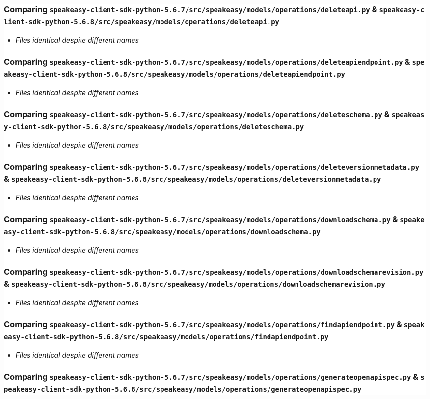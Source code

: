 ### Comparing `speakeasy-client-sdk-python-5.6.7/src/speakeasy/models/operations/deleteapi.py` & `speakeasy-client-sdk-python-5.6.8/src/speakeasy/models/operations/deleteapi.py`

 * *Files identical despite different names*

### Comparing `speakeasy-client-sdk-python-5.6.7/src/speakeasy/models/operations/deleteapiendpoint.py` & `speakeasy-client-sdk-python-5.6.8/src/speakeasy/models/operations/deleteapiendpoint.py`

 * *Files identical despite different names*

### Comparing `speakeasy-client-sdk-python-5.6.7/src/speakeasy/models/operations/deleteschema.py` & `speakeasy-client-sdk-python-5.6.8/src/speakeasy/models/operations/deleteschema.py`

 * *Files identical despite different names*

### Comparing `speakeasy-client-sdk-python-5.6.7/src/speakeasy/models/operations/deleteversionmetadata.py` & `speakeasy-client-sdk-python-5.6.8/src/speakeasy/models/operations/deleteversionmetadata.py`

 * *Files identical despite different names*

### Comparing `speakeasy-client-sdk-python-5.6.7/src/speakeasy/models/operations/downloadschema.py` & `speakeasy-client-sdk-python-5.6.8/src/speakeasy/models/operations/downloadschema.py`

 * *Files identical despite different names*

### Comparing `speakeasy-client-sdk-python-5.6.7/src/speakeasy/models/operations/downloadschemarevision.py` & `speakeasy-client-sdk-python-5.6.8/src/speakeasy/models/operations/downloadschemarevision.py`

 * *Files identical despite different names*

### Comparing `speakeasy-client-sdk-python-5.6.7/src/speakeasy/models/operations/findapiendpoint.py` & `speakeasy-client-sdk-python-5.6.8/src/speakeasy/models/operations/findapiendpoint.py`

 * *Files identical despite different names*

### Comparing `speakeasy-client-sdk-python-5.6.7/src/speakeasy/models/operations/generateopenapispec.py` & `speakeasy-client-sdk-python-5.6.8/src/speakeasy/models/operations/generateopenapispec.py`
